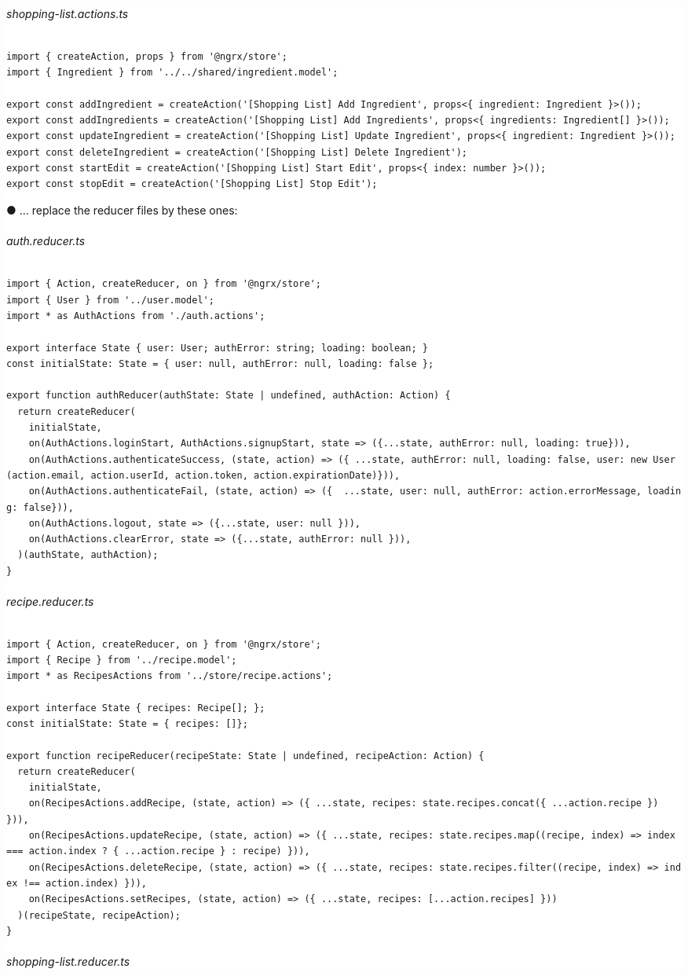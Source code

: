 ###### shopping-list.actions.ts
```
import { createAction, props } from '@ngrx/store';
import { Ingredient } from '../../shared/ingredient.model';
 
export const addIngredient = createAction('[Shopping List] Add Ingredient', props<{ ingredient: Ingredient }>());
export const addIngredients = createAction('[Shopping List] Add Ingredients', props<{ ingredients: Ingredient[] }>());
export const updateIngredient = createAction('[Shopping List] Update Ingredient', props<{ ingredient: Ingredient }>());
export const deleteIngredient = createAction('[Shopping List] Delete Ingredient');
export const startEdit = createAction('[Shopping List] Start Edit', props<{ index: number }>());
export const stopEdit = createAction('[Shopping List] Stop Edit');
```

● ... replace the reducer files by these ones:

###### auth.reducer.ts
```
import { Action, createReducer, on } from '@ngrx/store';
import { User } from '../user.model';
import * as AuthActions from './auth.actions';
 
export interface State { user: User; authError: string; loading: boolean; }
const initialState: State = { user: null, authError: null, loading: false };
 
export function authReducer(authState: State | undefined, authAction: Action) {
  return createReducer(
    initialState,
    on(AuthActions.loginStart, AuthActions.signupStart, state => ({...state, authError: null, loading: true})),
    on(AuthActions.authenticateSuccess, (state, action) => ({ ...state, authError: null, loading: false, user: new User(action.email, action.userId, action.token, action.expirationDate)})),
    on(AuthActions.authenticateFail, (state, action) => ({  ...state, user: null, authError: action.errorMessage, loading: false})),
    on(AuthActions.logout, state => ({...state, user: null })),
    on(AuthActions.clearError, state => ({...state, authError: null })),
  )(authState, authAction);
}
```
###### recipe.reducer.ts
```
import { Action, createReducer, on } from '@ngrx/store';
import { Recipe } from '../recipe.model';
import * as RecipesActions from '../store/recipe.actions';
 
export interface State { recipes: Recipe[]; };
const initialState: State = { recipes: []};
 
export function recipeReducer(recipeState: State | undefined, recipeAction: Action) {
  return createReducer(
    initialState,
    on(RecipesActions.addRecipe, (state, action) => ({ ...state, recipes: state.recipes.concat({ ...action.recipe }) })),
    on(RecipesActions.updateRecipe, (state, action) => ({ ...state, recipes: state.recipes.map((recipe, index) => index === action.index ? { ...action.recipe } : recipe) })),
    on(RecipesActions.deleteRecipe, (state, action) => ({ ...state, recipes: state.recipes.filter((recipe, index) => index !== action.index) })),
    on(RecipesActions.setRecipes, (state, action) => ({ ...state, recipes: [...action.recipes] }))
  )(recipeState, recipeAction);
}
```
###### shopping-list.reducer.ts
```
```